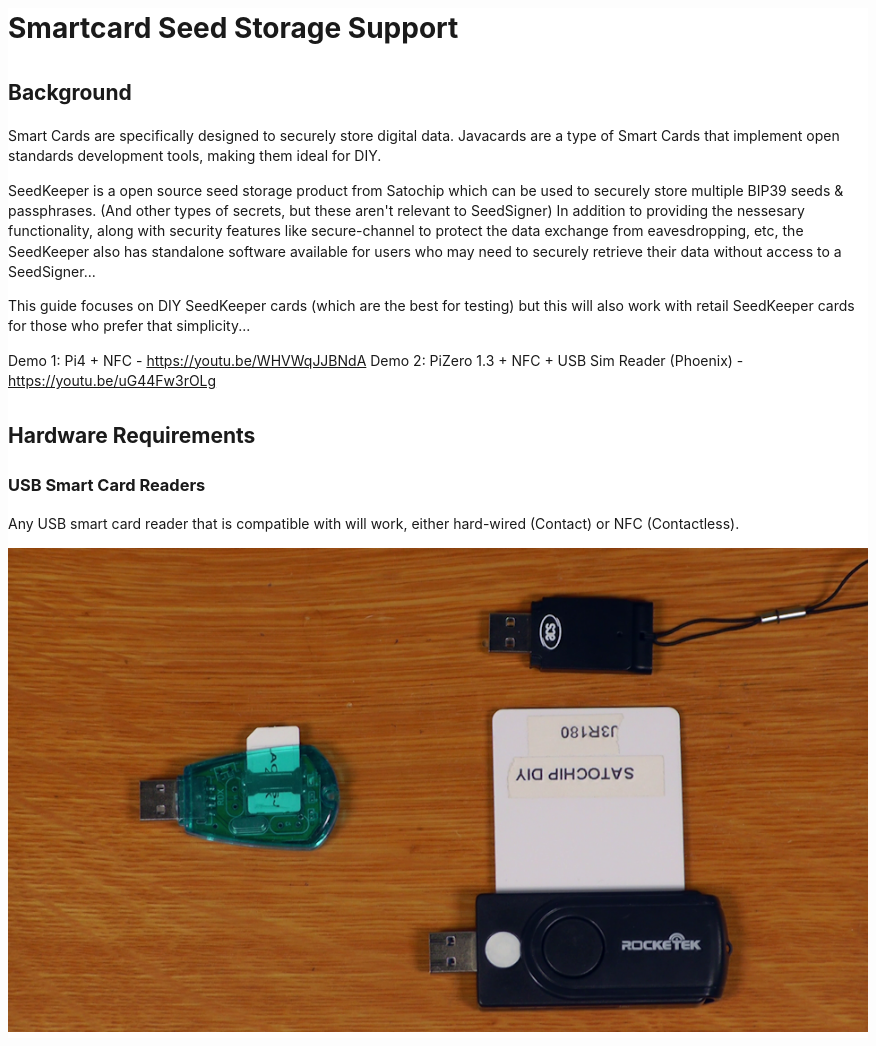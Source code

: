# Smartcard Seed Storage Support
## Background
Smart Cards are specifically designed to securely store digital data. Javacards are a type of Smart Cards that implement open standards development tools, making them ideal for DIY.

SeedKeeper is a open source seed storage product from Satochip which can be used to securely store multiple BIP39 seeds & passphrases. (And other types of secrets, but these aren't relevant to SeedSigner) In addition to providing the nessesary functionality, along with security features like secure-channel to protect the data exchange from eavesdropping, etc, the SeedKeeper also has standalone software available for users who may need to securely retrieve their data without access to a SeedSigner... 

This guide focuses on DIY SeedKeeper cards (which are the best for testing) but this will also work with retail SeedKeeper cards for those who prefer that simplicity...

Demo 1: Pi4 + NFC - https://youtu.be/WHVWqJJBNdA
Demo 2: PiZero 1.3 + NFC + USB Sim Reader (Phoenix) - https://youtu.be/uG44Fw3rOLg

## Hardware Requirements
### USB Smart Card Readers 
Any USB smart card reader that is compatible with will work, either hard-wired (Contact) or NFC (Contactless).

![](img/smartcard_usb_readers.png)
